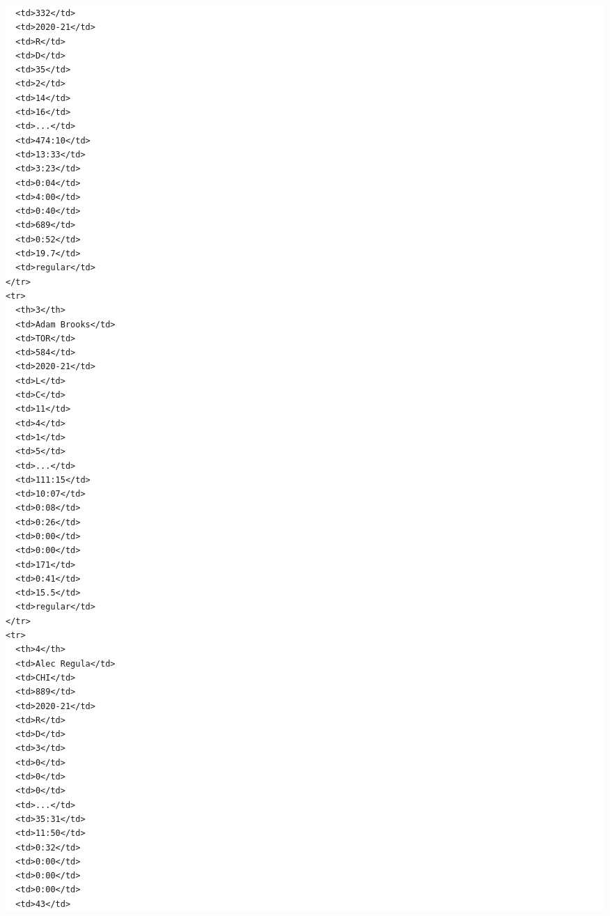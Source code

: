       <td>332</td>
      <td>2020-21</td>
      <td>R</td>
      <td>D</td>
      <td>35</td>
      <td>2</td>
      <td>14</td>
      <td>16</td>
      <td>...</td>
      <td>474:10</td>
      <td>13:33</td>
      <td>3:23</td>
      <td>0:04</td>
      <td>4:00</td>
      <td>0:40</td>
      <td>689</td>
      <td>0:52</td>
      <td>19.7</td>
      <td>regular</td>
    </tr>
    <tr>
      <th>3</th>
      <td>Adam Brooks</td>
      <td>TOR</td>
      <td>584</td>
      <td>2020-21</td>
      <td>L</td>
      <td>C</td>
      <td>11</td>
      <td>4</td>
      <td>1</td>
      <td>5</td>
      <td>...</td>
      <td>111:15</td>
      <td>10:07</td>
      <td>0:08</td>
      <td>0:26</td>
      <td>0:00</td>
      <td>0:00</td>
      <td>171</td>
      <td>0:41</td>
      <td>15.5</td>
      <td>regular</td>
    </tr>
    <tr>
      <th>4</th>
      <td>Alec Regula</td>
      <td>CHI</td>
      <td>889</td>
      <td>2020-21</td>
      <td>R</td>
      <td>D</td>
      <td>3</td>
      <td>0</td>
      <td>0</td>
      <td>0</td>
      <td>...</td>
      <td>35:31</td>
      <td>11:50</td>
      <td>0:32</td>
      <td>0:00</td>
      <td>0:00</td>
      <td>0:00</td>
      <td>43</td>